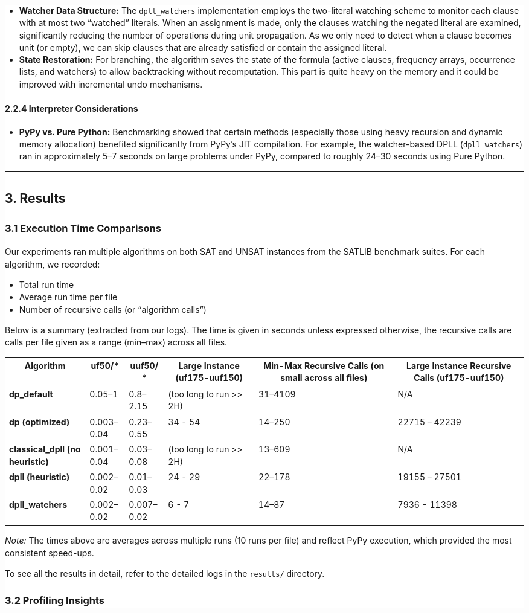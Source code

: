 - **Watcher Data Structure:** The `dpll_watchers` implementation employs the 
two-literal watching scheme to monitor each clause with at most two “watched” 
literals. When an assignment is made, only the clauses watching the negated 
literal are examined, significantly reducing the number of operations during 
unit propagation. As we only need to detect when a clause becomes unit (or empty),
we can skip clauses that are already satisfied or contain the assigned literal.
- **State Restoration:** For branching, the algorithm saves the state of the 
formula (active clauses, frequency arrays, occurrence lists, and watchers) to 
allow backtracking without recomputation. This part is quite heavy on the memory
and it could be improved with incremental undo mechanisms.

#### 2.2.4 Interpreter Considerations

- **PyPy vs. Pure Python:** Benchmarking showed that certain methods 
(especially those using heavy recursion and dynamic memory allocation) 
benefited significantly from PyPy’s JIT compilation. For example, the 
watcher-based DPLL (`dpll_watchers`) ran in approximately 5–7 seconds 
on large problems under PyPy, compared to roughly 24–30 seconds using Pure Python.

---

## 3. Results

### 3.1 Execution Time Comparisons

Our experiments ran multiple algorithms on both SAT and UNSAT instances from the SATLIB benchmark suites. For each algorithm, we recorded:
- Total run time
- Average run time per file
- Number of recursive calls (or “algorithm calls”)

Below is a summary (extracted from our logs). 
The time is given in seconds unless expressed otherwise,
the recursive calls are calls per file given as a range (min–max) across all files.

| Algorithm                         | uf50/*     | uuf50/*    | Large Instance (uf175-uuf150) | Min-Max Recursive Calls (on small across all files) | Large Instance Recursive Calls (uf175-uuf150) |
|-----------------------------------|------------|------------|-------------------------------|-----------------------------------------------------|-----------------------------------------------|
| **dp_default**                    | 0.05–1     | 0.8–2.15   | (too long to run >> 2H)       | 31–4109                                             | N/A                                           |
| **dp (optimized)**                | 0.003–0.04 | 0.23–0.55  | 34 - 54                       | 14–250                                              | 22715 – 42239                                 |
| **classical_dpll (no heuristic)** | 0.001–0.04 | 0.03–0.08  | (too long to run >> 2H)       | 13–609                                              | N/A                                           |
| **dpll (heuristic)**              | 0.002–0.02 | 0.01–0.03  | 24 - 29                       | 22–178                                              | 19155 – 27501                                 |
| **dpll_watchers**                 | 0.002–0.02 | 0.007–0.02 | 6 - 7                         | 14–87                                               | 7936 - 11398                                  |

*Note:* The times above are averages across multiple runs (10 runs per file) 
and reflect PyPy execution, which provided the most consistent speed-ups.

To see all the results in detail, refer to the detailed logs in the `results/` 
directory.

### 3.2 Profiling Insights
